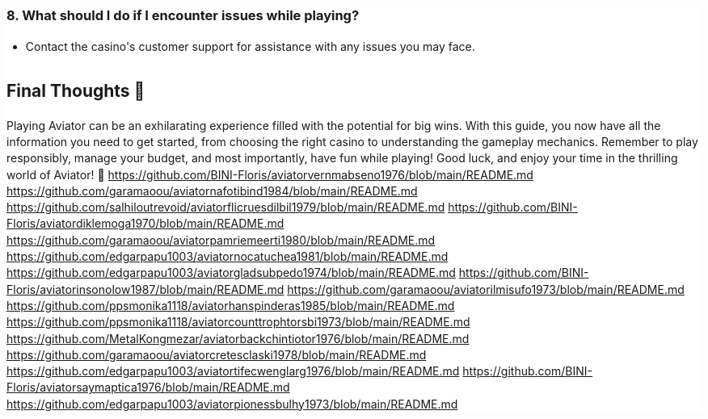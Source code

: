 ### 8. **What should I do if I encounter issues while playing?**

-   Contact the casino's customer support for assistance with any issues
    you may face.

## Final Thoughts 📝

Playing Aviator can be an exhilarating experience filled with the
potential for big wins. With this guide, you now have all the
information you need to get started, from choosing the right casino to
understanding the gameplay mechanics. Remember to play responsibly,
manage your budget, and most importantly, have fun while playing! Good
luck, and enjoy your time in the thrilling world of Aviator! 🎉
https://github.com/BINI-Floris/aviatorvernmabseno1976/blob/main/README.md
https://github.com/garamaoou/aviatornafotibind1984/blob/main/README.md
https://github.com/salhiloutrevoid/aviatorflicruesdilbil1979/blob/main/README.md
https://github.com/BINI-Floris/aviatordiklemoga1970/blob/main/README.md
https://github.com/garamaoou/aviatorpamriemeerti1980/blob/main/README.md
https://github.com/edgarpapu1003/aviatornocatuchea1981/blob/main/README.md
https://github.com/edgarpapu1003/aviatorgladsubpedo1974/blob/main/README.md
https://github.com/BINI-Floris/aviatorinsonolow1987/blob/main/README.md
https://github.com/garamaoou/aviatorilmisufo1973/blob/main/README.md
https://github.com/ppsmonika1118/aviatorhanspinderas1985/blob/main/README.md
https://github.com/ppsmonika1118/aviatorcounttrophtorsbi1973/blob/main/README.md
https://github.com/MetalKongmezar/aviatorbackchintiotor1976/blob/main/README.md
https://github.com/garamaoou/aviatorcretesclaski1978/blob/main/README.md
https://github.com/edgarpapu1003/aviatortifecwenglarg1976/blob/main/README.md
https://github.com/BINI-Floris/aviatorsaymaptica1976/blob/main/README.md
https://github.com/edgarpapu1003/aviatorpionessbulhy1973/blob/main/README.md
